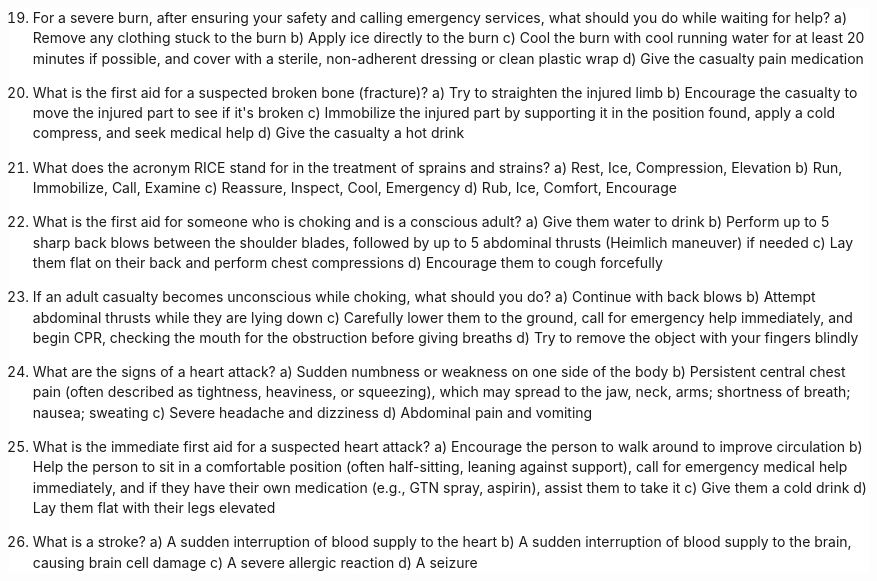 19. For a severe burn, after ensuring your safety and calling emergency services, what should you do while waiting for help?
    a) Remove any clothing stuck to the burn
    b) Apply ice directly to the burn
    c) Cool the burn with cool running water for at least 20 minutes if possible, and cover with a sterile, non-adherent dressing or clean plastic wrap
    d) Give the casualty pain medication

20. What is the first aid for a suspected broken bone (fracture)?
    a) Try to straighten the injured limb
    b) Encourage the casualty to move the injured part to see if it's broken
    c) Immobilize the injured part by supporting it in the position found, apply a cold compress, and seek medical help
    d) Give the casualty a hot drink

21. What does the acronym RICE stand for in the treatment of sprains and strains?
    a) Rest, Ice, Compression, Elevation
    b) Run, Immobilize, Call, Examine
    c) Reassure, Inspect, Cool, Emergency
    d) Rub, Ice, Comfort, Encourage

22. What is the first aid for someone who is choking and is a conscious adult?
    a) Give them water to drink
    b) Perform up to 5 sharp back blows between the shoulder blades, followed by up to 5 abdominal thrusts (Heimlich maneuver) if needed
    c) Lay them flat on their back and perform chest compressions
    d) Encourage them to cough forcefully

23. If an adult casualty becomes unconscious while choking, what should you do?
    a) Continue with back blows
    b) Attempt abdominal thrusts while they are lying down
    c) Carefully lower them to the ground, call for emergency help immediately, and begin CPR, checking the mouth for the obstruction before giving breaths
    d) Try to remove the object with your fingers blindly

24. What are the signs of a heart attack?
    a) Sudden numbness or weakness on one side of the body
    b) Persistent central chest pain (often described as tightness, heaviness, or squeezing), which may spread to the jaw, neck, arms; shortness of breath; nausea; sweating
    c) Severe headache and dizziness
    d) Abdominal pain and vomiting

25. What is the immediate first aid for a suspected heart attack?
    a) Encourage the person to walk around to improve circulation
    b) Help the person to sit in a comfortable position (often half-sitting, leaning against support), call for emergency medical help immediately, and if they have their own medication (e.g., GTN spray, aspirin), assist them to take it
    c) Give them a cold drink
    d) Lay them flat with their legs elevated

26. What is a stroke?
    a) A sudden interruption of blood supply to the heart
    b) A sudden interruption of blood supply to the brain, causing brain cell damage
    c) A severe allergic reaction
    d) A seizure
